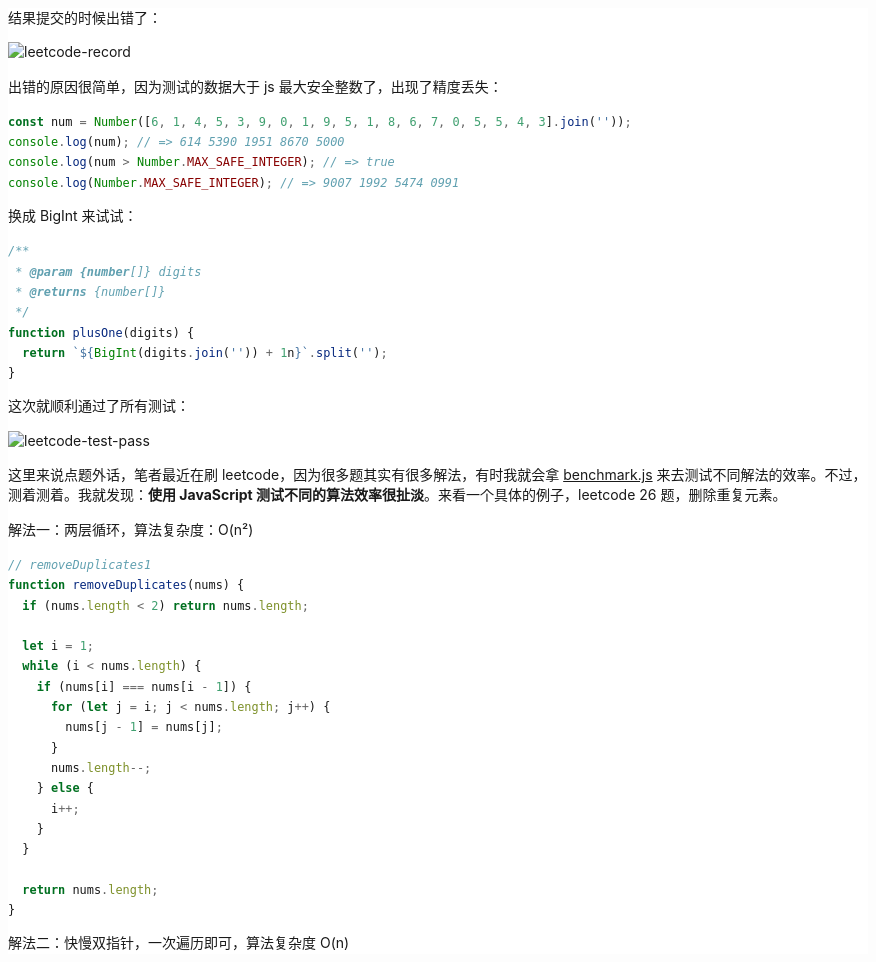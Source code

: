 结果提交的时候出错了：

![leetcode-record](https://i.loli.net/2020/01/15/7P4X31eEacMkL6v.png)

出错的原因很简单，因为测试的数据大于 js 最大安全整数了，出现了精度丢失：

```javascript
const num = Number([6, 1, 4, 5, 3, 9, 0, 1, 9, 5, 1, 8, 6, 7, 0, 5, 5, 4, 3].join(''));
console.log(num); // => 614 5390 1951 8670 5000
console.log(num > Number.MAX_SAFE_INTEGER); // => true
console.log(Number.MAX_SAFE_INTEGER); // => 9007 1992 5474 0991
```

换成 BigInt 来试试：

```javascript
/**
 * @param {number[]} digits
 * @returns {number[]}
 */
function plusOne(digits) {
  return `${BigInt(digits.join('')) + 1n}`.split('');
}
```

这次就顺利通过了所有测试：

![leetcode-test-pass](https://i.loli.net/2020/01/15/vpHTwQet7ZugAYc.png)

这里来说点题外话，笔者最近在刷 leetcode，因为很多题其实有很多解法，有时我就会拿 [benchmark.js](https://github.com/bestiejs/benchmark.js) 来去测试不同解法的效率。不过，测着测着。我就发现：**使用 JavaScript 测试不同的算法效率很扯淡**。来看一个具体的例子，leetcode 26 题，删除重复元素。

解法一：两层循环，算法复杂度：O(n²)

```javascript
// removeDuplicates1
function removeDuplicates(nums) {
  if (nums.length < 2) return nums.length;

  let i = 1;
  while (i < nums.length) {
    if (nums[i] === nums[i - 1]) {
      for (let j = i; j < nums.length; j++) {
        nums[j - 1] = nums[j];
      }
      nums.length--;
    } else {
      i++;
    }
  }

  return nums.length;
}
```

解法二：快慢双指针，一次遍历即可，算法复杂度 O(n)
